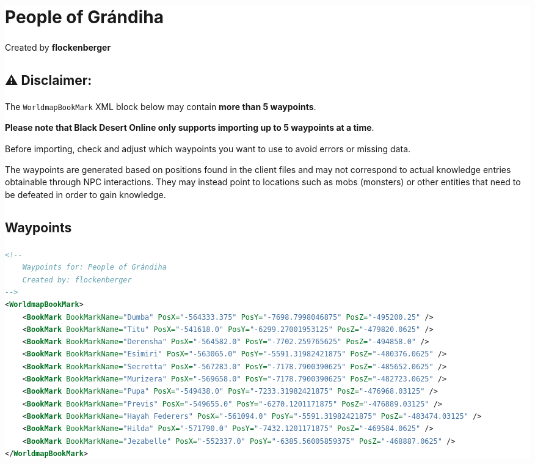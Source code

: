 # People of Grándiha
Created by **flockenberger**

## ⚠️ Disclaimer:
The `WorldmapBookMark` XML block below may contain **more than 5 waypoints**.

**Please note that Black Desert Online only supports importing up to 5 waypoints at a time**.

Before importing, check and adjust which waypoints you want to use to avoid errors or missing data.

The waypoints are generated based on positions found in the client files and may not correspond to actual knowledge entries obtainable through NPC interactions.
They may instead point to locations such as mobs (monsters) or other entities that need to be defeated in order to gain knowledge.

## Waypoints
```xml
<!--
    Waypoints for: People of Grándiha
    Created by: flockenberger
-->
<WorldmapBookMark>
    <BookMark BookMarkName="Dumba" PosX="-564333.375" PosY="-7698.7998046875" PosZ="-495200.25" />
    <BookMark BookMarkName="Titu" PosX="-541618.0" PosY="-6299.27001953125" PosZ="-479820.0625" />
    <BookMark BookMarkName="Derensha" PosX="-564582.0" PosY="-7702.259765625" PosZ="-494858.0" />
    <BookMark BookMarkName="Esimiri" PosX="-563065.0" PosY="-5591.31982421875" PosZ="-480376.0625" />
    <BookMark BookMarkName="Secretta" PosX="-567283.0" PosY="-7178.7900390625" PosZ="-485652.0625" />
    <BookMark BookMarkName="Murizera" PosX="-569658.0" PosY="-7178.7900390625" PosZ="-482723.0625" />
    <BookMark BookMarkName="Pupa" PosX="-549438.0" PosY="-7233.31982421875" PosZ="-476968.03125" />
    <BookMark BookMarkName="Previs" PosX="-549655.0" PosY="-6270.1201171875" PosZ="-476889.03125" />
    <BookMark BookMarkName="Hayah Federers" PosX="-561094.0" PosY="-5591.31982421875" PosZ="-483474.03125" />
    <BookMark BookMarkName="Hilda" PosX="-571790.0" PosY="-7432.1201171875" PosZ="-469584.0625" />
    <BookMark BookMarkName="Jezabelle" PosX="-552337.0" PosY="-6385.56005859375" PosZ="-468887.0625" />
</WorldmapBookMark>
```
